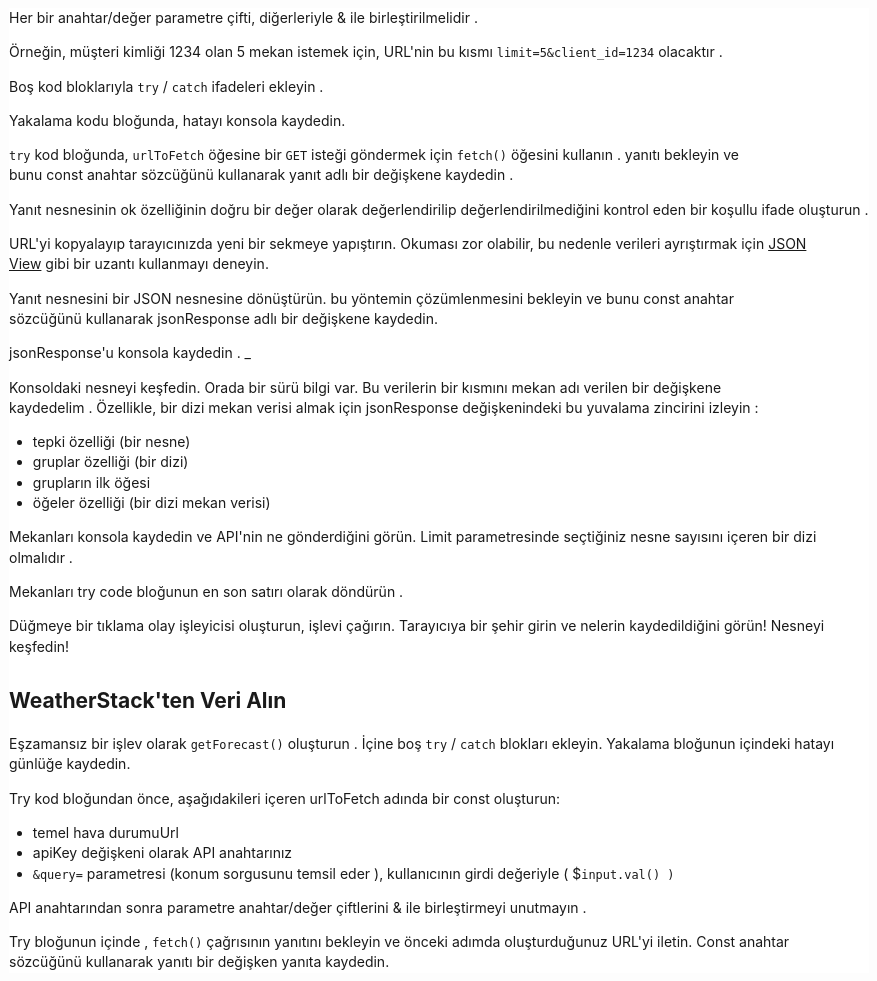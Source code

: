 Her bir anahtar/değer parametre çifti, diğerleriyle & ile birleştirilmelidir .

Örneğin, müşteri kimliği 1234 olan 5 mekan istemek için, URL'nin bu kısmı `limit=5&client_id=1234` olacaktır .

Boş kod bloklarıyla `try` / `catch` ifadeleri ekleyin .

Yakalama kodu bloğunda, hatayı konsola kaydedin.

`try` kod bloğunda, `urlToFetch` öğesine bir `GET` isteği göndermek için `fetch()` öğesini kullanın . yanıtı bekleyin ve bunu const anahtar sözcüğünü kullanarak yanıt adlı bir değişkene kaydedin .

Yanıt nesnesinin ok özelliğinin doğru bir değer olarak değerlendirilip değerlendirilmediğini kontrol eden bir koşullu ifade oluşturun .

URL'yi kopyalayıp tarayıcınızda yeni bir sekmeye yapıştırın. Okuması zor olabilir, bu nedenle verileri ayrıştırmak için [JSON View](https://chrome.google.com/webstore/detail/jsonvue/chklaanhfefbnpoihckbnefhakgolnmc?hl=en) gibi bir uzantı kullanmayı deneyin.

Yanıt nesnesini bir JSON nesnesine dönüştürün. bu yöntemin çözümlenmesini bekleyin ve bunu const anahtar sözcüğünü kullanarak jsonResponse adlı bir değişkene kaydedin.

jsonResponse'u konsola kaydedin . _[](https://translate.google.com/translate?hl=tr&prev=_t&sl=en&tl=tr&u=https://www.digitalocean.com/community/tutorials/how-to-use-the-javascript-developer-console)

Konsoldaki nesneyi keşfedin. Orada bir sürü bilgi var. Bu verilerin bir kısmını mekan adı verilen bir değişkene kaydedelim . Özellikle, bir dizi mekan verisi almak için jsonResponse değişkenindeki bu yuvalama zincirini izleyin :

* tepki özelliği (bir nesne)
* gruplar özelliği (bir dizi)
* grupların ilk öğesi
* öğeler özelliği (bir dizi mekan verisi)

Mekanları konsola kaydedin ve API'nin ne gönderdiğini görün. Limit parametresinde seçtiğiniz nesne sayısını içeren bir dizi olmalıdır .

Mekanları try code bloğunun en son satırı olarak döndürün .

Düğmeye bir tıklama olay işleyicisi oluşturun, işlevi çağırın. Tarayıcıya bir şehir girin ve nelerin kaydedildiğini görün! Nesneyi keşfedin!

## WeatherStack'ten Veri Alın

Eşzamansız bir işlev olarak `getForecast()` oluşturun . İçine boş `try` / `catch` blokları ekleyin. Yakalama bloğunun içindeki hatayı günlüğe kaydedin.

Try kod bloğundan önce, aşağıdakileri içeren urlToFetch adında bir const oluşturun:

* temel hava durumuUrl
* apiKey değişkeni olarak API anahtarınız
* `&query=` parametresi (konum sorgusunu temsil eder ), kullanıcının girdi değeriyle ( $`input.val() )`

API anahtarından sonra parametre anahtar/değer çiftlerini & ile birleştirmeyi unutmayın .

Try bloğunun içinde , `fetch()` çağrısının yanıtını bekleyin ve önceki adımda oluşturduğunuz URL'yi iletin. Const anahtar sözcüğünü kullanarak yanıtı bir değişken yanıta kaydedin.
